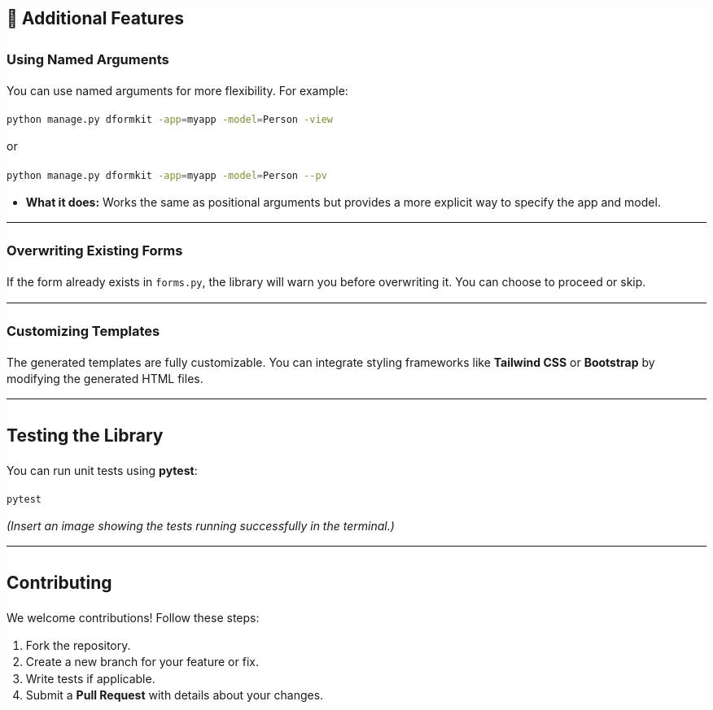 
## 🧰 Additional Features

### Using Named Arguments

You can use named arguments for more flexibility. For example:

```bash
python manage.py dformkit -app=myapp -model=Person -view
```

or

```bash
python manage.py dformkit -app=myapp -model=Person --pv
```

- **What it does:** Works the same as positional arguments but provides a more explicit way to specify the app and model.

---

### Overwriting Existing Forms

If the form already exists in `forms.py`, the library will warn you before overwriting it. You can choose to proceed or skip.

---

### Customizing Templates

The generated templates are fully customizable. You can integrate styling frameworks like **Tailwind CSS** or **Bootstrap** by modifying the generated HTML files.

---

## Testing the Library

You can run unit tests using **pytest**:

```bash
pytest
```

_(Insert an image showing the tests running successfully in the terminal.)_

---

## Contributing

We welcome contributions! Follow these steps:

1. Fork the repository.
2. Create a new branch for your feature or fix.
3. Write tests if applicable.
4. Submit a **Pull Request** with details about your changes.
